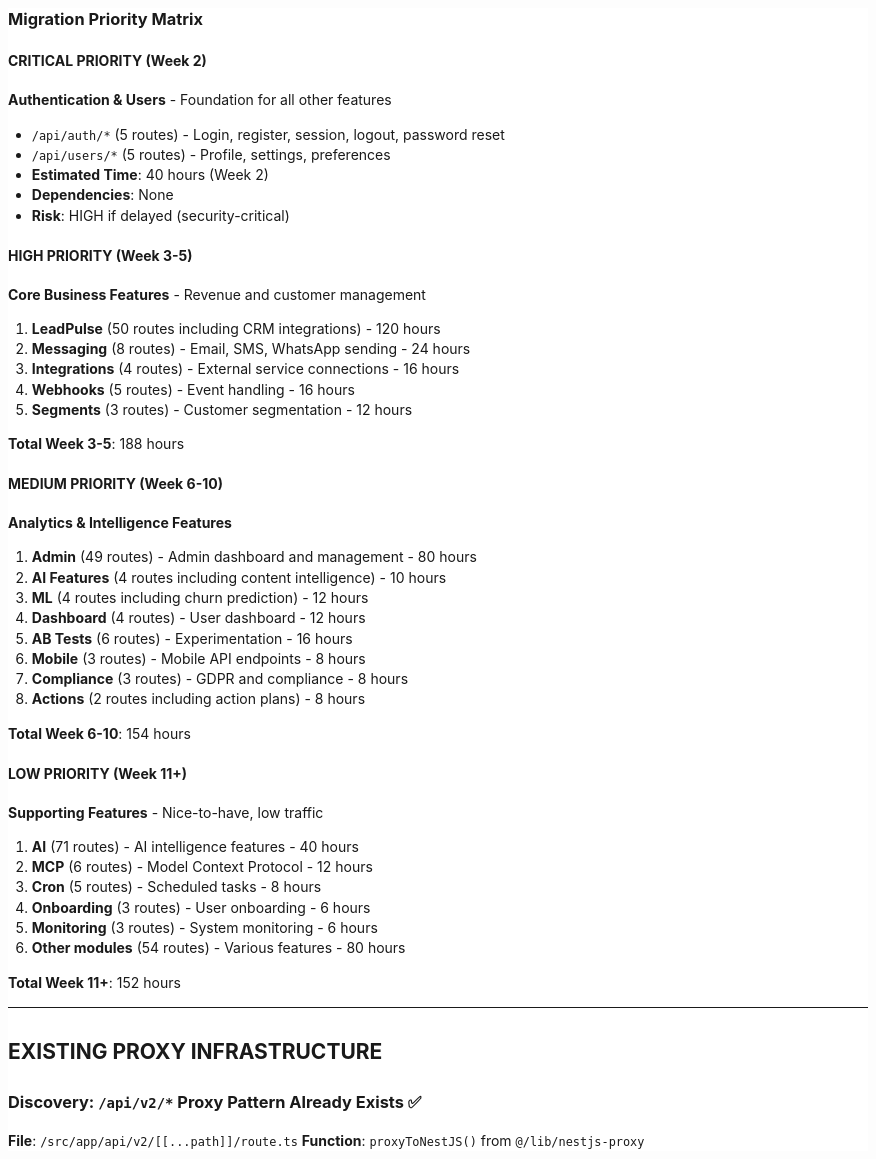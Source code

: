 ### Migration Priority Matrix

#### CRITICAL PRIORITY (Week 2)
**Authentication & Users** - Foundation for all other features
- `/api/auth/*` (5 routes) - Login, register, session, logout, password reset
- `/api/users/*` (5 routes) - Profile, settings, preferences
- **Estimated Time**: 40 hours (Week 2)
- **Dependencies**: None
- **Risk**: HIGH if delayed (security-critical)

#### HIGH PRIORITY (Week 3-5)
**Core Business Features** - Revenue and customer management
1. **LeadPulse** (50 routes including CRM integrations) - 120 hours
2. **Messaging** (8 routes) - Email, SMS, WhatsApp sending - 24 hours
3. **Integrations** (4 routes) - External service connections - 16 hours
4. **Webhooks** (5 routes) - Event handling - 16 hours
5. **Segments** (3 routes) - Customer segmentation - 12 hours

**Total Week 3-5**: 188 hours

#### MEDIUM PRIORITY (Week 6-10)
**Analytics & Intelligence Features**
1. **Admin** (49 routes) - Admin dashboard and management - 80 hours
2. **AI Features** (4 routes including content intelligence) - 10 hours
3. **ML** (4 routes including churn prediction) - 12 hours
4. **Dashboard** (4 routes) - User dashboard - 12 hours
5. **AB Tests** (6 routes) - Experimentation - 16 hours
6. **Mobile** (3 routes) - Mobile API endpoints - 8 hours
7. **Compliance** (3 routes) - GDPR and compliance - 8 hours
8. **Actions** (2 routes including action plans) - 8 hours

**Total Week 6-10**: 154 hours

#### LOW PRIORITY (Week 11+)
**Supporting Features** - Nice-to-have, low traffic
1. **AI** (71 routes) - AI intelligence features - 40 hours
2. **MCP** (6 routes) - Model Context Protocol - 12 hours
3. **Cron** (5 routes) - Scheduled tasks - 8 hours
4. **Onboarding** (3 routes) - User onboarding - 6 hours
5. **Monitoring** (3 routes) - System monitoring - 6 hours
6. **Other modules** (54 routes) - Various features - 80 hours

**Total Week 11+**: 152 hours

---

## EXISTING PROXY INFRASTRUCTURE

### Discovery: `/api/v2/*` Proxy Pattern Already Exists ✅

**File**: `/src/app/api/v2/[[...path]]/route.ts`
**Function**: `proxyToNestJS()` from `@/lib/nestjs-proxy`
